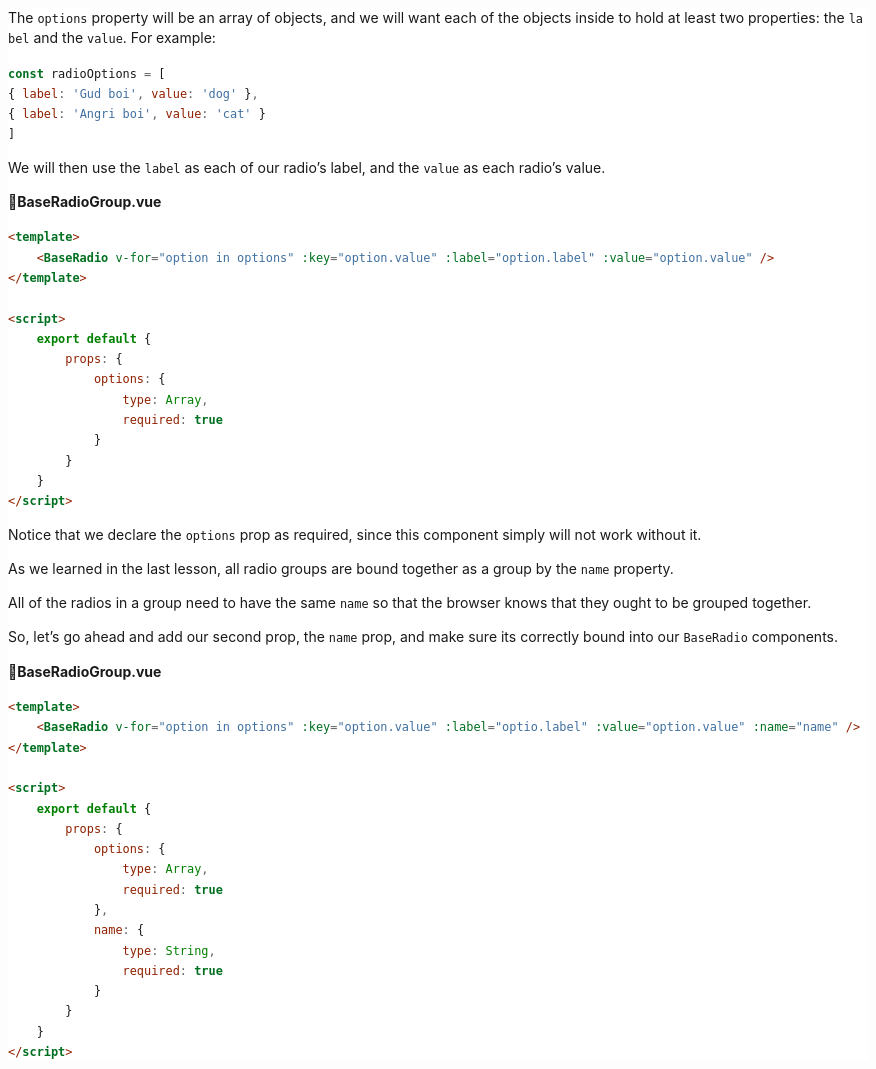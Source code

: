 The `options` property will be an array of objects, and we will want each of the objects inside to hold at least two properties: the `label` and the `value`. For example:

```jsx
const radioOptions = [
{ label: 'Gud boi', value: 'dog' },
{ label: 'Angri boi', value: 'cat' }
]
```

We will then use the `label` as each of our radio’s label, and the `value` as each radio’s value.

**📃BaseRadioGroup.vue**

```html
<template>
    <BaseRadio v-for="option in options" :key="option.value" :label="option.label" :value="option.value" />
</template>

<script>
    export default {
        props: {
            options: {
                type: Array,
                required: true
            }
        }
    }
</script>
```

Notice that we declare the `options` prop as required, since this component simply will not work without it.

As we learned in the last lesson, all radio groups are bound together as a group by the `name` property.

All of the radios in a group need to have the same `name` so that the browser knows that they ought to be grouped together.

So, let’s go ahead and add our second prop, the `name` prop, and make sure its correctly bound into our `BaseRadio` components.

**📃BaseRadioGroup.vue**

```html
<template>
    <BaseRadio v-for="option in options" :key="option.value" :label="optio.label" :value="option.value" :name="name" />
</template>

<script>
    export default {
        props: {
            options: {
                type: Array,
                required: true
            },
            name: {
                type: String,
                required: true
            }
        }
    }
</script>
```
